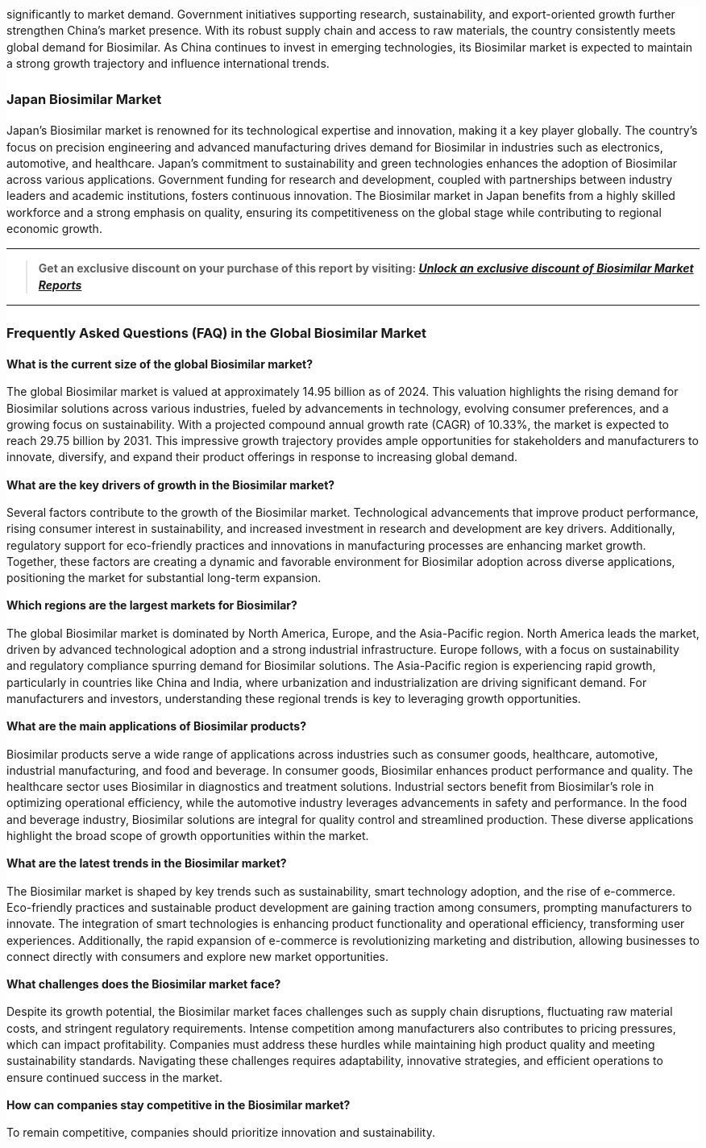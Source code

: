 significantly to market demand. Government initiatives supporting research, sustainability, and export-oriented growth further strengthen China&rsquo;s market presence. With its robust supply chain and access to raw materials, the country consistently meets global demand for Biosimilar. As China continues to invest in emerging technologies, its Biosimilar market is expected to maintain a strong growth trajectory and influence international trends.</p><h3>Japan Biosimilar Market</h3><p>Japan&rsquo;s Biosimilar market is renowned for its technological expertise and innovation, making it a key player globally. The country&rsquo;s focus on precision engineering and advanced manufacturing drives demand for Biosimilar in industries such as electronics, automotive, and healthcare. Japan&rsquo;s commitment to sustainability and green technologies enhances the adoption of Biosimilar across various applications. Government funding for research and development, coupled with partnerships between industry leaders and academic institutions, fosters continuous innovation. The Biosimilar market in Japan benefits from a highly skilled workforce and a strong emphasis on quality, ensuring its competitiveness on the global stage while contributing to regional economic growth.</p><hr /><blockquote><p><strong>Get an exclusive discount on your purchase of this report by visiting: <em><a href="://marketresearchpulse.com/ask-for-discount/112568?utm_source=Github&amp;utm_medium=022">Unlock an exclusive discount of Biosimilar Market Reports</a></em>&nbsp;</strong></p></blockquote><hr /><h3>Frequently Asked Questions (FAQ) in the Global Biosimilar Market</h3><p><strong>What is the current size of the global Biosimilar market?</strong></p><p>The global Biosimilar market is valued at approximately 14.95 billion as of 2024. This valuation highlights the rising demand for Biosimilar solutions across various industries, fueled by advancements in technology, evolving consumer preferences, and a growing focus on sustainability. With a projected compound annual growth rate (CAGR) of 10.33%, the market is expected to reach 29.75 billion by 2031. This impressive growth trajectory provides ample opportunities for stakeholders and manufacturers to innovate, diversify, and expand their product offerings in response to increasing global demand.</p><p><strong>What are the key drivers of growth in the Biosimilar market?</strong></p><p>Several factors contribute to the growth of the Biosimilar market. Technological advancements that improve product performance, rising consumer interest in sustainability, and increased investment in research and development are key drivers. Additionally, regulatory support for eco-friendly practices and innovations in manufacturing processes are enhancing market growth. Together, these factors are creating a dynamic and favorable environment for Biosimilar adoption across diverse applications, positioning the market for substantial long-term expansion.</p><p><strong>Which regions are the largest markets for Biosimilar?</strong></p><p>The global Biosimilar market is dominated by North America, Europe, and the Asia-Pacific region. North America leads the market, driven by advanced technological adoption and a strong industrial infrastructure. Europe follows, with a focus on sustainability and regulatory compliance spurring demand for Biosimilar solutions. The Asia-Pacific region is experiencing rapid growth, particularly in countries like China and India, where urbanization and industrialization are driving significant demand. For manufacturers and investors, understanding these regional trends is key to leveraging growth opportunities.</p><p><strong>What are the main applications of Biosimilar products?</strong></p><p>Biosimilar products serve a wide range of applications across industries such as consumer goods, healthcare, automotive, industrial manufacturing, and food and beverage. In consumer goods, Biosimilar enhances product performance and quality. The healthcare sector uses Biosimilar in diagnostics and treatment solutions. Industrial sectors benefit from Biosimilar&rsquo;s role in optimizing operational efficiency, while the automotive industry leverages advancements in safety and performance. In the food and beverage industry, Biosimilar solutions are integral for quality control and streamlined production. These diverse applications highlight the broad scope of growth opportunities within the market.</p><p><strong>What are the latest trends in the Biosimilar market?</strong></p><p>The Biosimilar market is shaped by key trends such as sustainability, smart technology adoption, and the rise of e-commerce. Eco-friendly practices and sustainable product development are gaining traction among consumers, prompting manufacturers to innovate. The integration of smart technologies is enhancing product functionality and operational efficiency, transforming user experiences. Additionally, the rapid expansion of e-commerce is revolutionizing marketing and distribution, allowing businesses to connect directly with consumers and explore new market opportunities.</p><p><strong>What challenges does the Biosimilar market face?</strong></p><p>Despite its growth potential, the Biosimilar market faces challenges such as supply chain disruptions, fluctuating raw material costs, and stringent regulatory requirements. Intense competition among manufacturers also contributes to pricing pressures, which can impact profitability. Companies must address these hurdles while maintaining high product quality and meeting sustainability standards. Navigating these challenges requires adaptability, innovative strategies, and efficient operations to ensure continued success in the market.</p><p><strong>How can companies stay competitive in the Biosimilar market?</strong></p><p>To remain competitive, companies should prioritize innovation and sustainability.